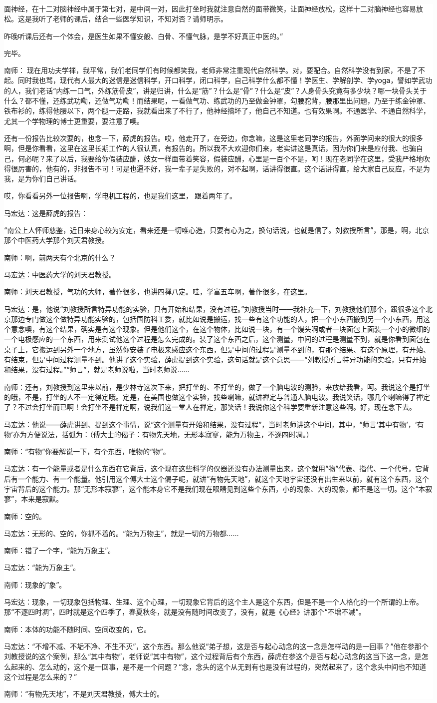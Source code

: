 面神经，在十二对脑神经中属于第七对，是中间一对，因此打坐时我就注意自然的面带微笑，让面神经放松，这样十二对脑神经也容易放松。这是我听了老师的课后，结合一些医学知识，不知对否？请师明示。

昨晚听课后还有一个体会，是医生如果不懂安般、白骨、不懂气脉，是学不好真正中医的。”

完毕。

南师： 现在用功夫学禅，我平常，我们老同学们有时候都笑我，老师非常注重现代自然科学。对，要配合。自然科学没有到家，不是了不起。同时我也骂，现代有人最大的迷信是迷信科学，开口科学，闭口科学，自己科学什么都不懂！学医生、学解剖学、学yoga，譬如学武功的人，我们老话“内练一口气，外练筋骨皮”，讲是归讲，什么是“筋”？什么是“骨”？什么是“皮”？人身骨头究竟有多少块？哪一块骨头关于什么？都不懂，还练武功嘞，还做气功嘞！而结果呢，一看做气功、练武功的乃至做金钟罩，勾腰驼背，腰那里出问题，乃至于练金钟罩、铁布衫的，练得他腰以下，两个腿一走路，我就看出来了不行了，他神经搞坏了，他自己不知道。也有效果啊。不通医学、不通自然科学，尤其一个学物理的博士更重要，要注意了噢。

还有一份报告比较次要的，也念一下，薛虎的报告。哎，他走开了，在旁边，你念嘛，这是这里老同学的报告，外面学问来的很大的很多啊，但是你看看，这里在这里长期工作的人很认真，有报告的。所以我不大欢迎你们来，老实讲这是真话，因为你们来是应付我、也骗自己，何必呢？来了以后，我要给你假装应酬，妓女一样面带着笑容，假装应酬，心里是一百个不是，呵！现在老同学在这里，受我严格地吹得很厉害的，他有的，非报告不可！可是也逼不好，我一辈子是失败的，对不起啊，话讲得很直。这个话讲得直，给大家自己反应，不是为我，是为你们自己讲话。

哎，你看看另外一位报告啊，学电机工程的，也是我们这里， 跟着两年了。

马宏达：这是薛虎的报告：

“南公上人怀师慈鉴，近日来身心较为安定，看来还是一切唯心造，只要有心为之，换句话说，也就是信了。刘教授所言”，那是，啊，北京那个中医药大学那个刘天君教授。

南师：啊，前两天有个北京的什么？

马宏达：中医药大学的刘天君教授。

南师：刘天君教授，气功的大师，著作很多，也讲四禅八定。哇，学富五车啊，著作很多，在这里。

马宏达：是，他说“刘教授所言特异功能的实验，只有开始和结果，没有过程。”刘教授当时——我补充一下，刘教授他们那个，跟很多这个北京那边专门做这个做特异功能实验的，包括国防科工委，就比如说是搬运，找一些有这个功能的人，把一个小东西搬到另一个小东西，用这个意念噢，有这个结果，确实是有这个现象。但是他们这个，在这个物体，比如说一块，有一个馒头啊或者一块面包上面装一个小的微细的一个电极感应的一个东西，用来测试他这个过程是怎么完成的。装了这个东西之后，这个测量，中间的过程是测量不到，就是你看到面包在桌子上，它搬运到另外一个地方，虽然你安装了电极来感应这个东西，但是中间的过程是测量不到的，有那个结果、有这个原理，有开始、有结束，但是中间过程测量不到。他讲了这个实验，薛虎提到这个实验，这句话就是这个意思——“刘教授所言特异功能的实验，只有开始和结果，没有过程。”“师言”，就是老师说啦，当时老师说……

南师：还有，刘教授到这里来以前，是少林寺这次下来，把打坐的、不打坐的，做了一个脑电波的测验，来放给我看，呵。我说这个是打坐的哦，不是，打坐的人不一定得定哦。定是，在美国也做这个实验，找些喇嘛，就讲禅定与普通人脑电波。我说笑话，哪几个喇嘛得了禅定了？不过会打坐而已啊！会打坐不是禅定啊，说我们这一堂人在禅定，那笑话！我说你这个科学要重新注意这些啊。好，现在念下去。

马宏达：他说——薛虎讲到、提到这个事情，说“这个测量有开始和结果，没有过程”，当时老师讲这个中间，其中，“师言‘其中有物’，‘有物’亦为方便说法，括弧为：（傅大士的偈子：有物先天地，无形本寂寥，能为万物主，不逐四时凋。）

南师：“有物”你要解说一下，有个东西，唯物的“物”。

马宏达：有一个能量或者是什么东西在它背后，这个现在这些科学的仪器还没有办法测量出来，这个就用“物”代表、指代、一个代号，它背后有一个能力、有一个能量。他引用这个傅大士这个偈子呢，就讲“有物先天地”，就这个天地宇宙还没有出生来以前，就有这个东西，这个宇宙背后的这个能力。那“无形本寂寥”，这个能本身它不是我们现在眼睛见到这些个东西，小的现象、大的现象，都不是这一切。这个“本寂寥”，本来是寂默。

南师：空的。

马宏达：无形的、空的，你抓不着的。“能为万物主”，就是一切的万物都……

南师：错了一个字，“能为万象主”。

马宏达：“能为万象主”。

南师：现象的“象”。

马宏达：现象，一切现象包括物理、生理、这个心理，一切现象它背后的这个主人是这个东西，但是不是一个人格化的一个所谓的上帝。那“不逐四时凋”，四时就是这个四季了，春夏秋冬，就是没有随时间改变了，没有，就是《心经》讲那个“不增不减”。

南师：本体的功能不随时间、空间改变的，它。

马宏达：“不增不减、不垢不净、不生不灭”，这个东西。那么他说“弟子想，这是否与起心动念的这一念是怎样动的是一回事？”他在参那个刘教授说的这个案例，那么“其中有物”，老师说“其中有物”，这个过程背后有个东西，薛虎在参这个是否与起心动念的这当下这一念，是怎么起来的、怎么动的，这个是一回事，是不是一个问题？“念，念头的这个从无到有也是没有过程的，突然起来了，这个念头中间也不知道这个过程是怎么来的？”

南师：“有物先天地”，不是刘天君教授，傅大士的。
